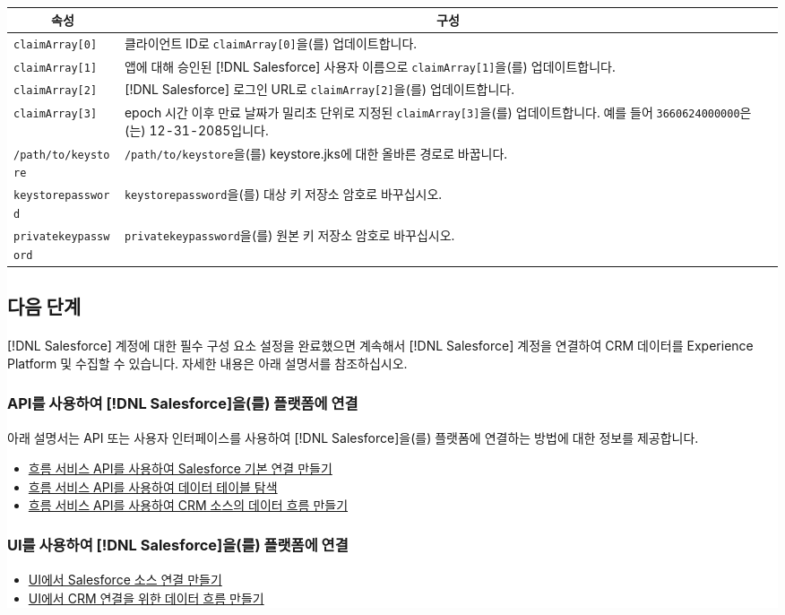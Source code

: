 | 속성 | 구성 |
| --- | --- |
| `claimArray[0]` | 클라이언트 ID로 `claimArray[0]`을(를) 업데이트합니다. |
| `claimArray[1]` | 앱에 대해 승인된 [!DNL Salesforce] 사용자 이름으로 `claimArray[1]`을(를) 업데이트합니다. |
| `claimArray[2]` | [!DNL Salesforce] 로그인 URL로 `claimArray[2]`을(를) 업데이트합니다. |
| `claimArray[3]` | epoch 시간 이후 만료 날짜가 밀리초 단위로 지정된 `claimArray[3]`을(를) 업데이트합니다. 예를 들어 `3660624000000`은(는) 12-31-2085입니다. |
| `/path/to/keystore` | `/path/to/keystore`을(를) keystore.jks에 대한 올바른 경로로 바꿉니다. |
| `keystorepassword` | `keystorepassword`을(를) 대상 키 저장소 암호로 바꾸십시오. |
| `privatekeypassword` | `privatekeypassword`을(를) 원본 키 저장소 암호로 바꾸십시오. |

## 다음 단계

[!DNL Salesforce] 계정에 대한 필수 구성 요소 설정을 완료했으면 계속해서 [!DNL Salesforce] 계정을 연결하여 CRM 데이터를 Experience Platform 및 수집할 수 있습니다. 자세한 내용은 아래 설명서를 참조하십시오.

### API를 사용하여 [!DNL Salesforce]을(를) 플랫폼에 연결

아래 설명서는 API 또는 사용자 인터페이스를 사용하여 [!DNL Salesforce]을(를) 플랫폼에 연결하는 방법에 대한 정보를 제공합니다.

- [흐름 서비스 API를 사용하여 Salesforce 기본 연결 만들기](../../tutorials/api/create/crm/salesforce.md)
- [흐름 서비스 API를 사용하여 데이터 테이블 탐색](../../tutorials/api/explore/tabular.md)
- [흐름 서비스 API를 사용하여 CRM 소스의 데이터 흐름 만들기](../../tutorials/api/collect/crm.md)

### UI를 사용하여 [!DNL Salesforce]을(를) 플랫폼에 연결

- [UI에서 Salesforce 소스 연결 만들기](../../tutorials/ui/create/crm/salesforce.md)
- [UI에서 CRM 연결을 위한 데이터 흐름 만들기](../../tutorials/ui/dataflow/crm.md)